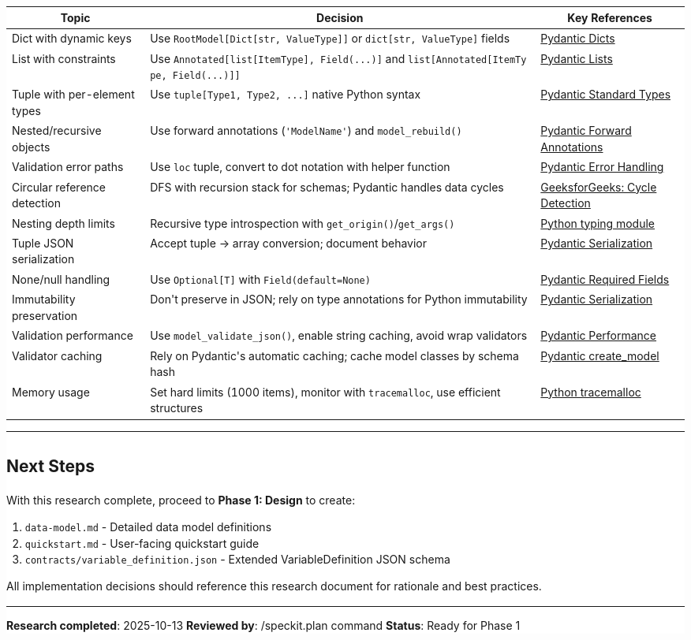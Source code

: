 | Topic | Decision | Key References |
|-------|----------|----------------|
| Dict with dynamic keys | Use `RootModel[Dict[str, ValueType]]` or `dict[str, ValueType]` fields | [Pydantic Dicts](https://docs.pydantic.dev/latest/concepts/types/) |
| List with constraints | Use `Annotated[list[ItemType], Field(...)]` and `list[Annotated[ItemType, Field(...)]]` | [Pydantic Lists](https://docs.pydantic.dev/2.0/usage/types/list_types/) |
| Tuple with per-element types | Use `tuple[Type1, Type2, ...]` native Python syntax | [Pydantic Standard Types](https://docs.pydantic.dev/latest/api/standard_library_types/) |
| Nested/recursive objects | Use forward annotations (`'ModelName'`) and `model_rebuild()` | [Pydantic Forward Annotations](https://docs.pydantic.dev/latest/concepts/forward_annotations/) |
| Validation error paths | Use `loc` tuple, convert to dot notation with helper function | [Pydantic Error Handling](https://docs.pydantic.dev/latest/errors/errors/) |
| Circular reference detection | DFS with recursion stack for schemas; Pydantic handles data cycles | [GeeksforGeeks: Cycle Detection](https://www.geeksforgeeks.org/dsa/detect-cycle-in-a-graph/) |
| Nesting depth limits | Recursive type introspection with `get_origin()`/`get_args()` | [Python typing module](https://docs.python.org/3/library/typing.html) |
| Tuple JSON serialization | Accept tuple → array conversion; document behavior | [Pydantic Serialization](https://docs.pydantic.dev/latest/concepts/serialization/) |
| None/null handling | Use `Optional[T]` with `Field(default=None)` | [Pydantic Required Fields](https://docs.pydantic.dev/latest/concepts/models/) |
| Immutability preservation | Don't preserve in JSON; rely on type annotations for Python immutability | [Pydantic Serialization](https://docs.pydantic.dev/latest/concepts/serialization/) |
| Validation performance | Use `model_validate_json()`, enable string caching, avoid wrap validators | [Pydantic Performance](https://docs.pydantic.dev/latest/concepts/performance/) |
| Validator caching | Rely on Pydantic's automatic caching; cache model classes by schema hash | [Pydantic create_model](https://docs.pydantic.dev/latest/api/main/) |
| Memory usage | Set hard limits (1000 items), monitor with `tracemalloc`, use efficient structures | [Python tracemalloc](https://docs.python.org/3/library/tracemalloc.html) |

---

## Next Steps

With this research complete, proceed to **Phase 1: Design** to create:
1. `data-model.md` - Detailed data model definitions
2. `quickstart.md` - User-facing quickstart guide
3. `contracts/variable_definition.json` - Extended VariableDefinition JSON schema

All implementation decisions should reference this research document for rationale and best practices.

---

**Research completed**: 2025-10-13
**Reviewed by**: /speckit.plan command
**Status**: Ready for Phase 1
